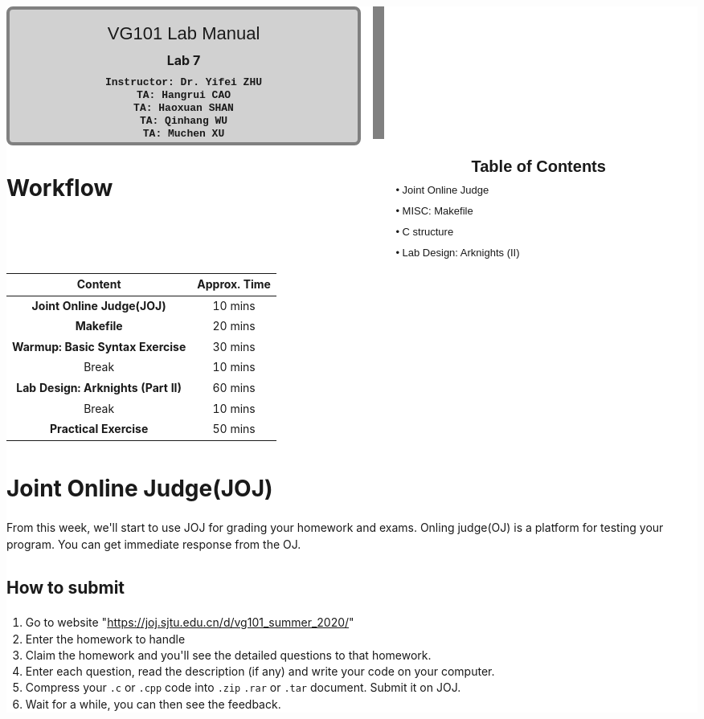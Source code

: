 <div style="width:53%;height:165px;text-align:center;border:14px solid #808080;border-top:none;border-left:none;border-bottom:none;display:inline-block">
    <div style="border:4px solid #808080;border-radius:8px;width:95%;height:100%;background-color: rgb(209, 209, 209);">
        <div style="width:100%;height:30%;text-align:center;line-height:60px;font-size:22px;font-family:'Lucida Sans', 'Lucida Sans Regular', 'Lucida Grande', 'Lucida Sans Unicode', Geneva, Verdana, sans-serif;">VG101 Lab Manual</div>
        <div style="width:100%;height:20%;text-align:center;line-height:26px;font-size:16px;font-familny:'Lucida Sans', 'Lucida Sans Regular', 'Lucida Grande', 'Lucida Sans Unicode', Geneva, Verdana, sans-serif;"><b>Lab 7</b></div>
        <div style="width:100%;height:50%;text-align:center;font-size:13px;line-height:16px;font-family: 'Courier New', Courier, monospace;font-weight:80;"><b>Instructor: Dr. Yifei ZHU<br>TA: Hangrui CAO<br>TA: Haoxuan SHAN<br>TA: Qinhang WU<br>TA: Muchen XU<br></b></div>
    </div>
</div>
<div style="width:46%;height:165px;display:inline-block;float:right">
    <div style="width:100%;height:30%;text-align:center;line-height:65px;font-size:20px;font-family:'Lucida Sans', 'Lucida Sans Regular', 'Lucida Grande', 'Lucida Sans Unicode', Geneva, Verdana, sans-serif;"><b>Table of Contents</b></div>
    <div style="width:100%;height:70%;text-align:left;margin-left:20px;line-height:26px;font-size:13px;font-family:Verdana, Geneva, Tahoma, sans-serif;font-weight:300;">• Joint Online Judge<br>• MISC: Makefile <br>• C structure<br>• Lab Design: Arknights (II)</div>
</div>




# Workflow

|      Content                      | Approx. Time   |
| :-----------------:               | :----:         |
| **Joint Online Judge(JOJ)**  |  10 mins|
| **Makefile**  |  20 mins|
| **Warmup: Basic Syntax Exercise** | 30 mins        |
| Break                             | 10 mins        |
| **Lab Design: Arknights (Part II)** | 60 mins|
| Break                             | 10 mins        |
| **Practical Exercise**                 |  50 mins       |

# Joint Online Judge(JOJ)
From this week, we'll start to use JOJ for grading your homework and exams. Onling judge(OJ) is a platform for testing your program. You can get immediate response from the OJ. 

## How to submit
1. Go to website "https://joj.sjtu.edu.cn/d/vg101_summer_2020/"
2. Enter the homework to handle
3. Claim the homework and you'll see the detailed questions to that homework. 
4. Enter each question, read the description (if any) and write your code on your computer.
5. Compress your `.c` or `.cpp` code into `.zip` `.rar` or `.tar` document. Submit it on JOJ.
6. Wait for a while, you can then see the feedback. 
